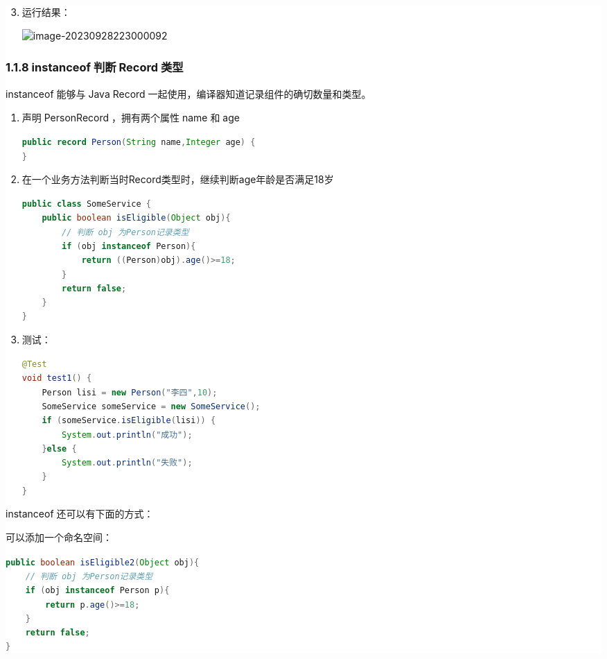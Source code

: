 3. 运行结果：

   ![image-20230928223000092](C:\Users\fengshun\Desktop\自学\微服务框架\SpringBoot\笔记\images\image-20230928223000092.png)

### 1.1.8 instanceof 判断 Record 类型

instanceof 能够与 Java Record 一起使用，编译器知道记录组件的确切数量和类型。

1. 声明 PersonRecord ，拥有两个属性 name 和 age

   ```java
   public record Person(String name,Integer age) {
   }
   ```

2. 在一个业务方法判断当时Record类型时，继续判断age年龄是否满足18岁

   ```java
   public class SomeService {
       public boolean isEligible(Object obj){
           // 判断 obj 为Person记录类型
           if (obj instanceof Person){
               return ((Person)obj).age()>=18;
           }
           return false;
       }
   }
   ```

3. 测试：

   ```java
   @Test
   void test1() {
       Person lisi = new Person("李四",10);
       SomeService someService = new SomeService();
       if (someService.isEligible(lisi)) {
           System.out.println("成功");
       }else {
           System.out.println("失败");
       }
   }
   ```

instanceof  还可以有下面的方式：

可以添加一个命名空间：

```java
public boolean isEligible2(Object obj){
    // 判断 obj 为Person记录类型
    if (obj instanceof Person p){
        return p.age()>=18;
    }
    return false;
}
```
